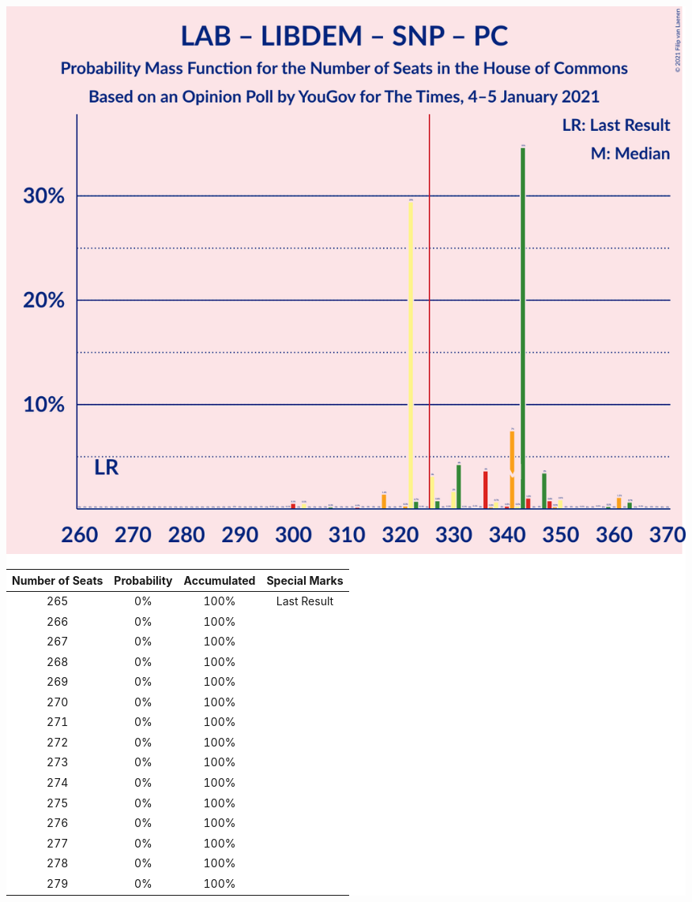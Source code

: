 ![Graph with seats probability mass function not yet produced](2021-01-05-YouGov-coalitions-seats-pmf-lab–libdem–snp–pc.png "Seats Probability Mass Function")

| Number of Seats | Probability | Accumulated | Special Marks |
|:---------------:|:-----------:|:-----------:|:-------------:|
| 265 | 0% | 100% | Last Result |
| 266 | 0% | 100% |  |
| 267 | 0% | 100% |  |
| 268 | 0% | 100% |  |
| 269 | 0% | 100% |  |
| 270 | 0% | 100% |  |
| 271 | 0% | 100% |  |
| 272 | 0% | 100% |  |
| 273 | 0% | 100% |  |
| 274 | 0% | 100% |  |
| 275 | 0% | 100% |  |
| 276 | 0% | 100% |  |
| 277 | 0% | 100% |  |
| 278 | 0% | 100% |  |
| 279 | 0% | 100% |  |